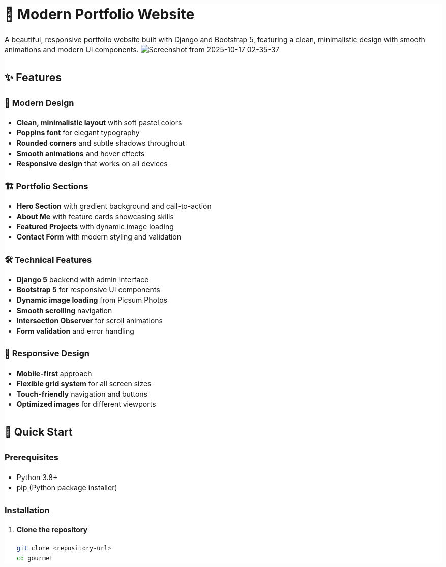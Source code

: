 # 🚀 Modern Portfolio Website

A beautiful, responsive portfolio website built with Django and Bootstrap 5, featuring a clean, minimalistic design with smooth animations and modern UI components.
<img width="1786" height="933" alt="Screenshot from 2025-10-17 02-35-37" src="https://github.com/user-attachments/assets/95ee8b12-2d57-47ed-a765-5f85cbb8c48b" />




## ✨ Features

### 🎨 **Modern Design**
- **Clean, minimalistic layout** with soft pastel colors
- **Poppins font** for elegant typography
- **Rounded corners** and subtle shadows throughout
- **Smooth animations** and hover effects
- **Responsive design** that works on all devices

### 🏗️ **Portfolio Sections**
- **Hero Section** with gradient background and call-to-action
- **About Me** with feature cards showcasing skills
- **Featured Projects** with dynamic image loading
- **Contact Form** with modern styling and validation

### 🛠️ **Technical Features**
- **Django 5** backend with admin interface
- **Bootstrap 5** for responsive UI components
- **Dynamic image loading** from Picsum Photos
- **Smooth scrolling** navigation
- **Intersection Observer** for scroll animations
- **Form validation** and error handling

### 📱 **Responsive Design**
- **Mobile-first** approach
- **Flexible grid system** for all screen sizes
- **Touch-friendly** navigation and buttons
- **Optimized images** for different viewports

## 🚀 Quick Start

### Prerequisites
- Python 3.8+
- pip (Python package installer)

### Installation

1. **Clone the repository**
   ```bash
   git clone <repository-url>
   cd gourmet
   ```
